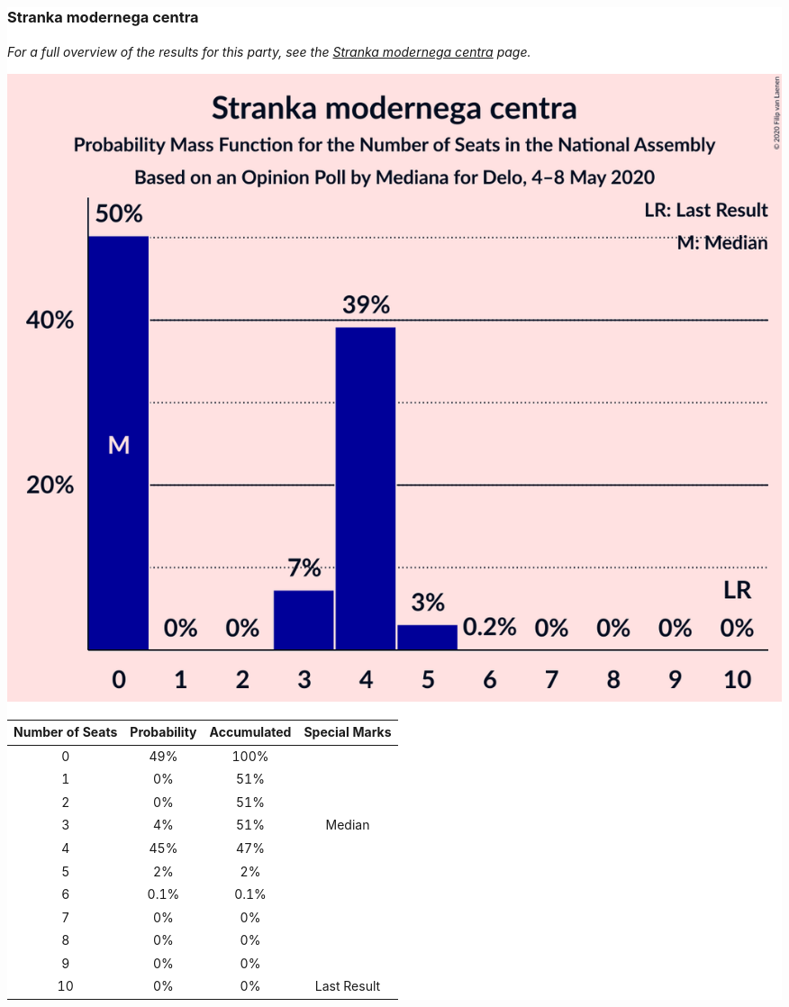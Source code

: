 ### Stranka modernega centra

*For a full overview of the results for this party, see the [Stranka modernega centra](party-strankamodernegacentra.html) page.*

![Graph with seats probability mass function not yet produced](2020-05-08-Mediana-seats-pmf-strankamodernegacentra.png "Seats Probability Mass Function")

| Number of Seats | Probability | Accumulated | Special Marks |
|:---------------:|:-----------:|:-----------:|:-------------:|
| 0 | 49% | 100% |  |
| 1 | 0% | 51% |  |
| 2 | 0% | 51% |  |
| 3 | 4% | 51% | Median |
| 4 | 45% | 47% |  |
| 5 | 2% | 2% |  |
| 6 | 0.1% | 0.1% |  |
| 7 | 0% | 0% |  |
| 8 | 0% | 0% |  |
| 9 | 0% | 0% |  |
| 10 | 0% | 0% | Last Result |
